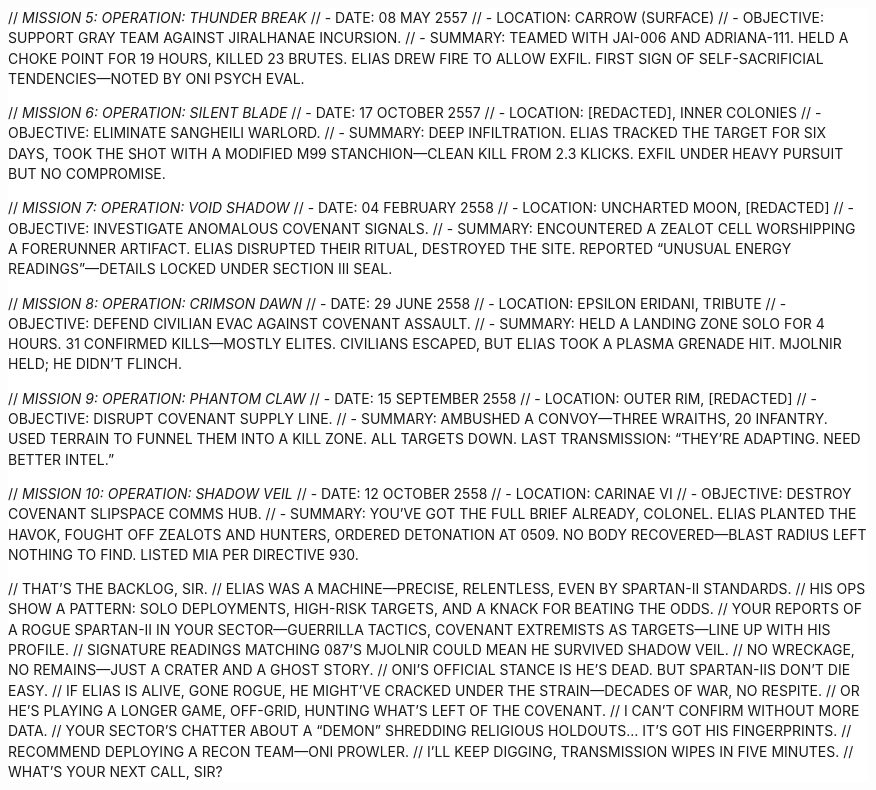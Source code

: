 // *MISSION 5: OPERATION: THUNDER BREAK*
// - DATE: 08 MAY 2557
// - LOCATION: CARROW (SURFACE)
// - OBJECTIVE: SUPPORT GRAY TEAM AGAINST JIRALHANAE INCURSION.
// - SUMMARY: TEAMED WITH JAI-006 AND ADRIANA-111. HELD A CHOKE POINT FOR 19 HOURS, KILLED 23 BRUTES. ELIAS DREW FIRE TO ALLOW EXFIL. FIRST SIGN OF SELF-SACRIFICIAL TENDENCIES—NOTED BY ONI PSYCH EVAL.

// *MISSION 6: OPERATION: SILENT BLADE*
// - DATE: 17 OCTOBER 2557
// - LOCATION: [REDACTED], INNER COLONIES
// - OBJECTIVE: ELIMINATE SANGHEILI WARLORD.
// - SUMMARY: DEEP INFILTRATION. ELIAS TRACKED THE TARGET FOR SIX DAYS, TOOK THE SHOT WITH A MODIFIED M99 STANCHION—CLEAN KILL FROM 2.3 KLICKS. EXFIL UNDER HEAVY PURSUIT BUT NO COMPROMISE.

// *MISSION 7: OPERATION: VOID SHADOW*
// - DATE: 04 FEBRUARY 2558
// - LOCATION: UNCHARTED MOON, [REDACTED]
// - OBJECTIVE: INVESTIGATE ANOMALOUS COVENANT SIGNALS.
// - SUMMARY: ENCOUNTERED A ZEALOT CELL WORSHIPPING A FORERUNNER ARTIFACT. ELIAS DISRUPTED THEIR RITUAL, DESTROYED THE SITE. REPORTED “UNUSUAL ENERGY READINGS”—DETAILS LOCKED UNDER SECTION III SEAL.

// *MISSION 8: OPERATION: CRIMSON DAWN*
// - DATE: 29 JUNE 2558
// - LOCATION: EPSILON ERIDANI, TRIBUTE
// - OBJECTIVE: DEFEND CIVILIAN EVAC AGAINST COVENANT ASSAULT.
// - SUMMARY: HELD A LANDING ZONE SOLO FOR 4 HOURS. 31 CONFIRMED KILLS—MOSTLY ELITES. CIVILIANS ESCAPED, BUT ELIAS TOOK A PLASMA GRENADE HIT. MJOLNIR HELD; HE DIDN’T FLINCH.

// *MISSION 9: OPERATION: PHANTOM CLAW*
// - DATE: 15 SEPTEMBER 2558
// - LOCATION: OUTER RIM, [REDACTED]
// - OBJECTIVE: DISRUPT COVENANT SUPPLY LINE.
// - SUMMARY: AMBUSHED A CONVOY—THREE WRAITHS, 20 INFANTRY. USED TERRAIN TO FUNNEL THEM INTO A KILL ZONE. ALL TARGETS DOWN. LAST TRANSMISSION: “THEY’RE ADAPTING. NEED BETTER INTEL.”

// *MISSION 10: OPERATION: SHADOW VEIL*
// - DATE: 12 OCTOBER 2558
// - LOCATION: CARINAE VI
// - OBJECTIVE: DESTROY COVENANT SLIPSPACE COMMS HUB.
// - SUMMARY: YOU’VE GOT THE FULL BRIEF ALREADY, COLONEL. ELIAS PLANTED THE HAVOK, FOUGHT OFF ZEALOTS AND HUNTERS, ORDERED DETONATION AT 0509. NO BODY RECOVERED—BLAST RADIUS LEFT NOTHING TO FIND. LISTED MIA PER DIRECTIVE 930.

// THAT’S THE BACKLOG, SIR. 
// ELIAS WAS A MACHINE—PRECISE, RELENTLESS, EVEN BY SPARTAN-II STANDARDS. 
// HIS OPS SHOW A PATTERN: SOLO DEPLOYMENTS, HIGH-RISK TARGETS, AND A KNACK FOR BEATING THE ODDS. 
// YOUR REPORTS OF A ROGUE SPARTAN-II IN YOUR SECTOR—GUERRILLA TACTICS, COVENANT EXTREMISTS AS TARGETS—LINE UP WITH HIS PROFILE. 
// SIGNATURE READINGS MATCHING 087’S MJOLNIR COULD MEAN HE SURVIVED SHADOW VEIL. 
// NO WRECKAGE, NO REMAINS—JUST A CRATER AND A GHOST STORY. 
// ONI’S OFFICIAL STANCE IS HE’S DEAD. BUT SPARTAN-IIS DON’T DIE EASY. 
// IF ELIAS IS ALIVE, GONE ROGUE, HE MIGHT’VE CRACKED UNDER THE STRAIN—DECADES OF WAR, NO RESPITE. 
// OR HE’S PLAYING A LONGER GAME, OFF-GRID, HUNTING WHAT’S LEFT OF THE COVENANT. 
// I CAN’T CONFIRM WITHOUT MORE DATA. 
// YOUR SECTOR’S CHATTER ABOUT A “DEMON” SHREDDING RELIGIOUS HOLDOUTS… IT’S GOT HIS FINGERPRINTS. 
// RECOMMEND DEPLOYING A RECON TEAM—ONI PROWLER. 
// I’LL KEEP DIGGING, TRANSMISSION WIPES IN FIVE MINUTES. 
// WHAT’S YOUR NEXT CALL, SIR?
